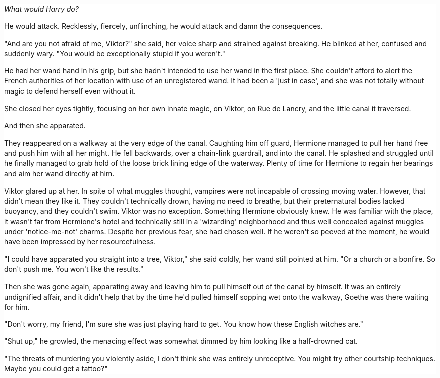 *What would Harry do?*

He would attack. Recklessly, fiercely, unflinching, he would attack and
damn the consequences.

"And are you not afraid of me, Viktor?" she said, her voice sharp and
strained against breaking. He blinked at her, confused and suddenly
wary. "You would be exceptionally stupid if you weren't."

He had her wand hand in his grip, but she hadn't intended to use her
wand in the first place. She couldn't afford to alert the French
authorities of her location with use of an unregistered wand. It had
been a 'just in case', and she was not totally without magic to defend
herself even without it.

She closed her eyes tightly, focusing on her own innate magic, on
Viktor, on Rue de Lancry, and the little canal it traversed.

And then she apparated.

They reappeared on a walkway at the very edge of the canal. Caughting
him off guard, Hermione managed to pull her hand free and push him with
all her might. He fell backwards, over a chain-link guardrail, and into
the canal. He splashed and struggled until he finally managed to grab
hold of the loose brick lining edge of the waterway. Plenty of time for
Hermione to regain her bearings and aim her wand directly at him.

Viktor glared up at her. In spite of what muggles thought, vampires were
not incapable of crossing moving water. However, that didn't mean they
like it. They couldn't technically drown, having no need to breathe, but
their preternatural bodies lacked buoyancy, and they couldn't swim.
Viktor was no exception. Something Hermione obviously knew. He was
familiar with the place, it wasn't far from Hermione's hotel and
technically still in a 'wizarding' neighborhood and thus well concealed
against muggles under 'notice-me-not' charms. Despite her previous fear,
she had chosen well. If he weren't so peeved at the moment, he would
have been impressed by her resourcefulness.

"I could have apparated you straight into a tree, Viktor," she said
coldly, her wand still pointed at him. "Or a church or a bonfire. So
don't push me. You won't like the results."

Then she was gone again, apparating away and leaving him to pull himself
out of the canal by himself. It was an entirely undignified affair, and
it didn't help that by the time he'd pulled himself sopping wet onto the
walkway, Goethe was there waiting for him.

"Don't worry, my friend, I'm sure she was just playing hard to get. You
know how these English witches are."

"Shut up," he growled, the menacing effect was somewhat dimmed by him
looking like a half-drowned cat.

"The threats of murdering you violently aside, I don't think she was
entirely unreceptive. You might try other courtship techniques. Maybe
you could get a tattoo?"
